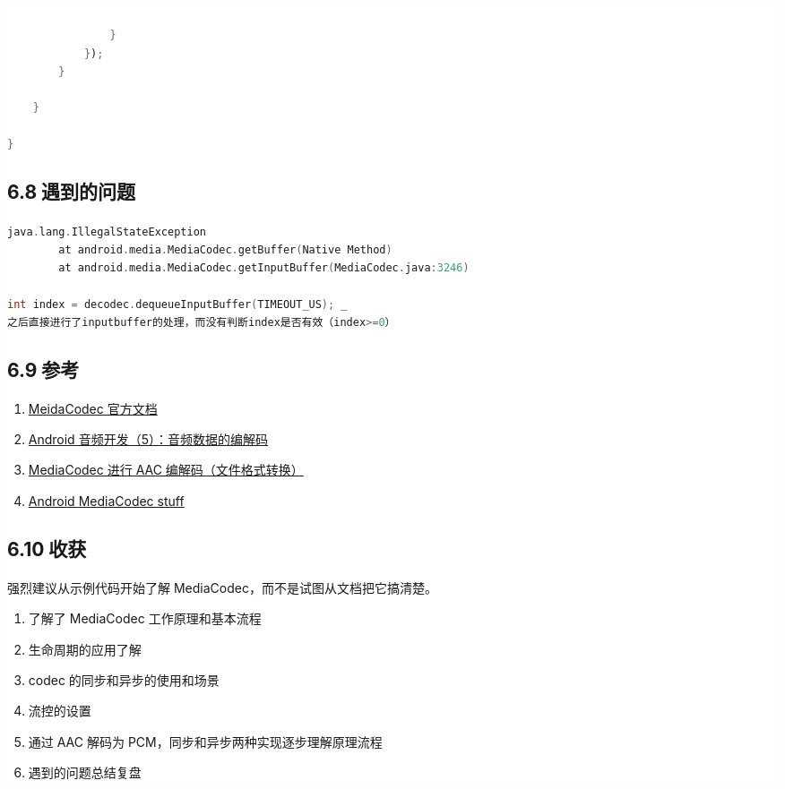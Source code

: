 ```java

                }
            });
        }

    }

}
```

## 6.8 遇到的问题

```cpp
java.lang.IllegalStateException
        at android.media.MediaCodec.getBuffer(Native Method)
        at android.media.MediaCodec.getInputBuffer(MediaCodec.java:3246)

int index = decodec.dequeueInputBuffer(TIMEOUT_US); _
之后直接进行了inputbuffer的处理，而没有判断index是否有效（index>=0）
```

## 6.9 参考

1.  [MeidaCodec 官方文档](https://links.jianshu.com/go?to=https%3A%2F%2Fdeveloper.android.google.cn%2Freference%2Fandroid%2Fmedia%2FMediaCodec)

2.  [Android 音频开发（5）：音频数据的编解码](https://links.jianshu.com/go?to=https%3A%2F%2Fblog.51cto.com%2Fticktick%2F1760191)

3.  [MediaCodec 进行 AAC 编解码（文件格式转换）](https://www.jianshu.com/p/875049a5b40f)

4.  [Android MediaCodec stuff](https://links.jianshu.com/go?to=https%3A%2F%2Fbigflake.com%2Fmediacodec%2F)

## 6.10 收获

强烈建议从示例代码开始了解 MediaCodec，而不是试图从文档把它搞清楚。

1.  了解了 MediaCodec 工作原理和基本流程

2.  生命周期的应用了解

3.  codec 的同步和异步的使用和场景

4.  流控的设置

5.  通过 AAC 解码为 PCM，同步和异步两种实现逐步理解原理流程

6.  遇到的问题总结复盘
